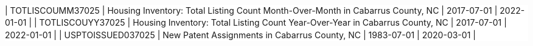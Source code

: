 | TOTLISCOUMM37025          | Housing Inventory: Total Listing Count Month-Over-Month in Cabarrus County, NC                                                                                               | 2017-07-01          | 2022-01-01        |
| TOTLISCOUYY37025          | Housing Inventory: Total Listing Count Year-Over-Year in Cabarrus County, NC                                                                                                 | 2017-07-01          | 2022-01-01        |
| USPTOISSUED037025         | New Patent Assignments in Cabarrus County, NC                                                                                                                                | 1983-07-01          | 2020-03-01        |